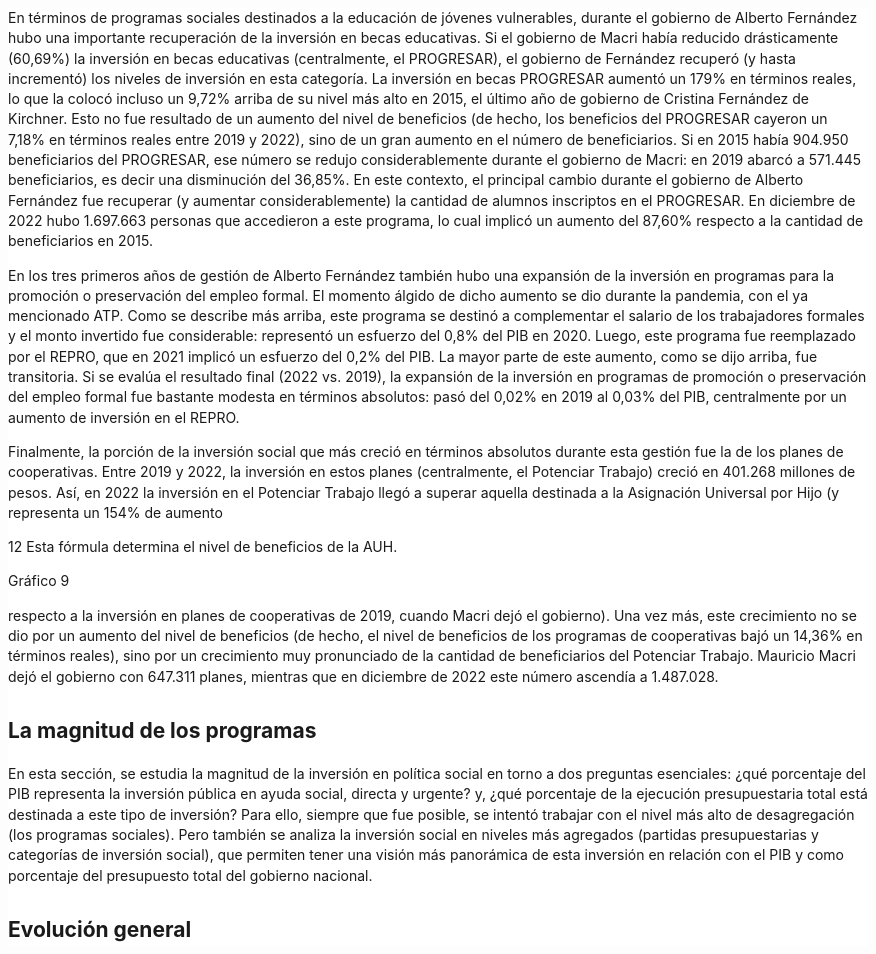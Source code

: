 En términos de programas sociales destinados a la educación de jóvenes vulnerables, durante el gobierno de Alberto Fernández hubo una importante recuperación de la inversión en becas educativas. Si el gobierno de Macri había reducido drásticamente (60,69%) la inversión en becas educativas (centralmente, el PROGRESAR), el gobierno de Fernández recuperó (y hasta incrementó) los niveles de inversión en esta categoría. La inversión en becas PROGRESAR aumentó un 179% en términos reales, lo que la colocó incluso un 9,72% arriba de su nivel más alto en 2015, el último año de gobierno de Cristina Fernández de Kirchner. Esto no fue resultado de un aumento del nivel de beneficios (de hecho, los beneficios del PROGRESAR cayeron un 7,18% en términos reales entre 2019 y 2022), sino de un gran aumento en el número de beneficiarios. Si en 2015 había 904.950 beneficiarios del PROGRESAR, ese número se redujo considerablemente durante el gobierno de Macri: en 2019 abarcó a 571.445 beneficiarios, es decir una disminución del 36,85%. En este contexto, el principal cambio durante el gobierno de Alberto Fernández fue recuperar (y aumentar considerablemente) la cantidad de alumnos inscriptos en el PROGRESAR. En diciembre de 2022 hubo 1.697.663 personas que accedieron a este programa, lo cual implicó un aumento del 87,60% respecto a la cantidad de beneficiarios en 2015.

En los tres primeros años de gestión de Alberto Fernández también hubo una expansión de la inversión en programas para la promoción o preservación del empleo formal. El momento álgido de dicho aumento se dio durante la pandemia, con el ya mencionado ATP. Como se describe más arriba, este programa se destinó a complementar el salario de los trabajadores formales y el monto invertido fue considerable: representó un esfuerzo del 0,8% del PIB en 2020. Luego, este programa fue reemplazado por el REPRO, que en 2021 implicó un esfuerzo del 0,2% del PIB. La mayor parte de este aumento, como se dijo arriba, fue transitoria. Si se evalúa el resultado final (2022 vs. 2019), la expansión de la inversión en programas de promoción o preservación del empleo formal fue bastante modesta en términos absolutos: pasó del 0,02% en 2019 al 0,03% del PIB, centralmente por un aumento de inversión en el REPRO.

Finalmente, la porción de la inversión social que más creció en términos absolutos durante esta gestión fue la de los planes de cooperativas. Entre 2019 y 2022, la inversión en estos planes (centralmente, el Potenciar Trabajo) creció en 401.268 millones de pesos. Así, en 2022 la inversión en el Potenciar Trabajo llegó a superar  aquella destinada a la Asignación Universal por Hijo (y representa un 154% de aumento

12 Esta fórmula determina el nivel de beneficios de la AUH.

Gráfico 9

respecto a la inversión en planes de cooperativas de 2019, cuando Macri dejó el gobierno). Una vez más, este crecimiento no se dio por un aumento del nivel de beneficios (de hecho, el nivel de beneficios de los programas de cooperativas bajó un 14,36% en términos reales), sino por un crecimiento muy pronunciado de la cantidad de beneficiarios del Potenciar Trabajo. Mauricio Macri dejó el gobierno con 647.311 planes, mientras que en diciembre de 2022 este número ascendía a 1.487.028.

## La magnitud de los programas

En esta sección, se estudia la magnitud de la inversión en política social en torno a dos preguntas esenciales: ¿qué porcentaje del PIB representa la inversión pública en ayuda social, directa y urgente? y, ¿qué porcentaje de la ejecución presupuestaria total está destinada a este tipo de inversión? Para ello, siempre que fue posible, se intentó trabajar con el nivel más alto de desagregación (los programas sociales). Pero también se analiza la inversión social en niveles más agregados (partidas presupuestarias y categorías de inversión social), que permiten tener una visión más panorámica de esta inversión en relación con el PIB y como porcentaje del presupuesto total del gobierno nacional.

## Evolución general
